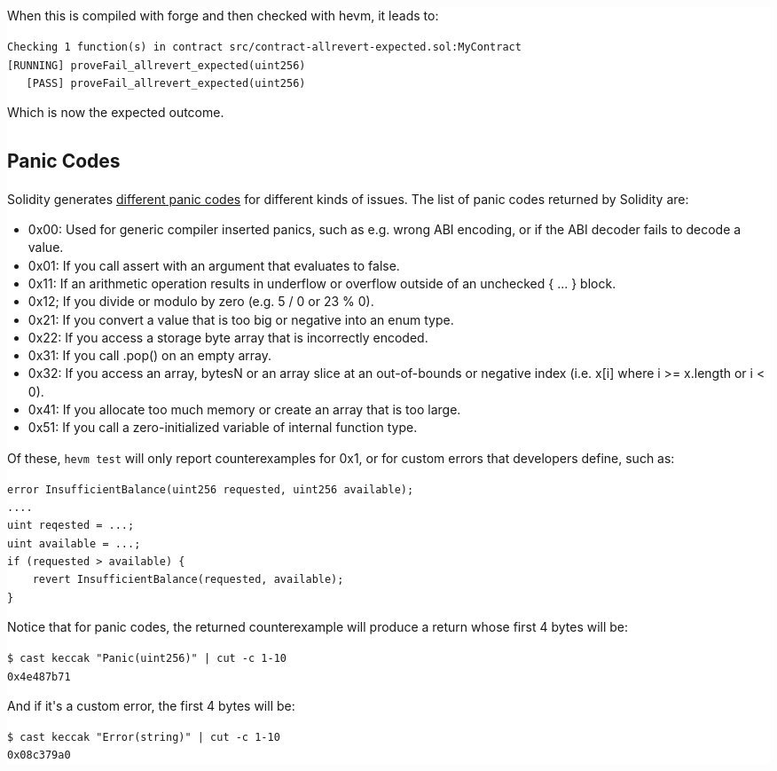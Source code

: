 When this is compiled with forge and then checked with hevm, it leads to:
```plain
Checking 1 function(s) in contract src/contract-allrevert-expected.sol:MyContract
[RUNNING] proveFail_allrevert_expected(uint256)
   [PASS] proveFail_allrevert_expected(uint256)
```

Which is now the expected outcome.

## Panic Codes
Solidity generates [different panic
codes](https://docs.soliditylang.org/en/latest/control-structures.html#panic-via-assert-and-error-via-require)
for different kinds of issues. The list of panic codes returned by Solidity
are:
- 0x00: Used for generic compiler inserted panics, such as e.g. wrong ABI
  encoding, or if the ABI decoder fails to decode a value.
- 0x01: If you call assert with an argument that evaluates to false.
- 0x11: If an arithmetic operation results in underflow or overflow outside of an unchecked { ... } block.
- 0x12; If you divide or modulo by zero (e.g. 5 / 0 or 23 % 0).
- 0x21: If you convert a value that is too big or negative into an enum type.
- 0x22: If you access a storage byte array that is incorrectly encoded.
- 0x31: If you call .pop() on an empty array.
- 0x32: If you access an array, bytesN or an array slice at an out-of-bounds or negative index (i.e. x[i] where i >= x.length or i < 0).
- 0x41: If you allocate too much memory or create an array that is too large.
- 0x51: If you call a zero-initialized variable of internal function type.

Of these, `hevm test` will only report counterexamples for 0x1, or for custom errors that
developers define, such as:
```solidity
error InsufficientBalance(uint256 requested, uint256 available);
....
uint reqested = ...;
uint available = ...;
if (requested > available) {
    revert InsufficientBalance(requested, available);
}
```

Notice that for panic codes, the returned counterexample will produce
a return whose first 4 bytes will be:
```plain
$ cast keccak "Panic(uint256)" | cut -c 1-10
0x4e487b71
```

And if it's a custom error, the first 4 bytes will be:
```plain
$ cast keccak "Error(string)" | cut -c 1-10
0x08c379a0
```
